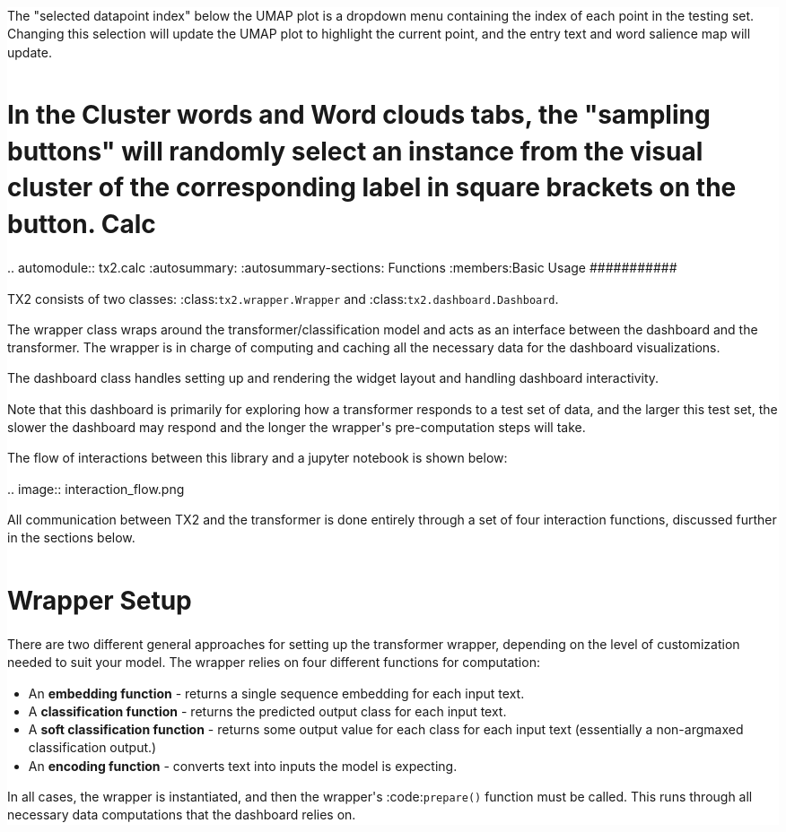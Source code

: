 The "selected datapoint index" below the UMAP plot is a dropdown menu containing the index of each point in the testing 
set. Changing this selection will update the UMAP plot to highlight the current point, and the entry text and word salience
map will update.

In the Cluster words and Word clouds tabs, the "sampling buttons" will randomly select an instance from the visual cluster
of the corresponding label in square brackets on the button.
Calc
====


.. automodule:: tx2.calc
    :autosummary:
    :autosummary-sections: Functions
    :members:Basic Usage
###########

TX2 consists of two classes: :class:`tx2.wrapper.Wrapper`
and :class:`tx2.dashboard.Dashboard`.


The wrapper class wraps around the transformer/classification
model and acts as an interface between the dashboard and the transformer.
The wrapper is in charge of computing and caching all the necessary
data for the dashboard visualizations.

The dashboard class handles setting up and rendering the widget
layout and handling dashboard interactivity.

Note that this dashboard is primarily for exploring how a transformer responds to a test
set of data, and the larger this test set, the slower the dashboard may respond and the
longer the wrapper's pre-computation steps will take.

The flow of interactions between this library and a jupyter notebook is shown below:

.. image:: interaction_flow.png

All communication between TX2 and the transformer is done entirely through a set of
four interaction functions, discussed further in the sections below.

Wrapper Setup
=============

There are two different general approaches for setting up the transformer
wrapper, depending on the level of customization needed to suit your
model. The wrapper relies on four different functions for computation:

* An **embedding function** - returns a single sequence embedding for each input text.
* A **classification function** - returns the predicted output class for each input text.
* A **soft classification function** - returns some output value for each class for each input text (essentially a non-argmaxed classification output.)
* An **encoding function** - converts text into inputs the model is expecting.

In all cases, the wrapper is instantiated, and then the wrapper's :code:`prepare()` function
must be called. This runs through all necessary data computations that the
dashboard relies on.
